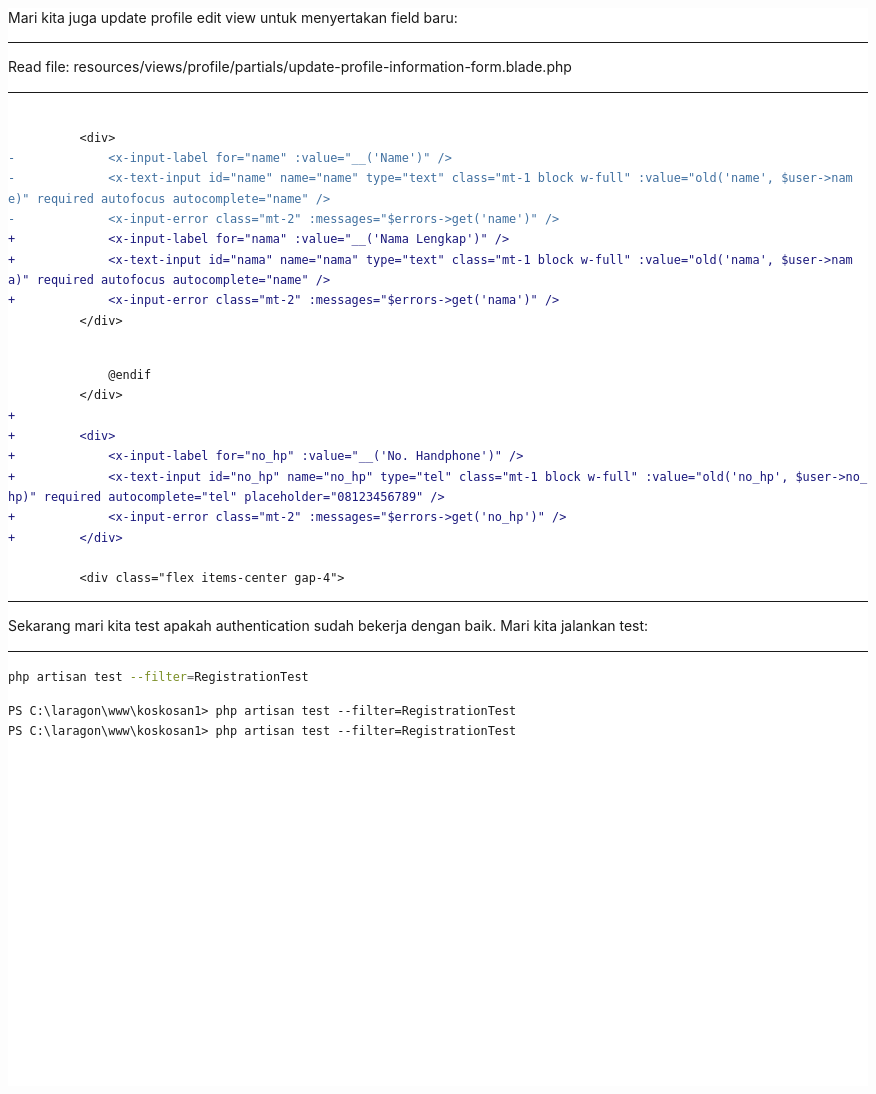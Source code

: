 
Mari kita juga update profile edit view untuk menyertakan field baru:

---

Read file: resources/views/profile/partials/update-profile-information-form.blade.php

---

```diff
  
          <div>
-             <x-input-label for="name" :value="__('Name')" />
-             <x-text-input id="name" name="name" type="text" class="mt-1 block w-full" :value="old('name', $user->name)" required autofocus autocomplete="name" />
-             <x-input-error class="mt-2" :messages="$errors->get('name')" />
+             <x-input-label for="nama" :value="__('Nama Lengkap')" />
+             <x-text-input id="nama" name="nama" type="text" class="mt-1 block w-full" :value="old('nama', $user->nama)" required autofocus autocomplete="name" />
+             <x-input-error class="mt-2" :messages="$errors->get('nama')" />
          </div>
  
```

```diff
              @endif
          </div>
+ 
+         <div>
+             <x-input-label for="no_hp" :value="__('No. Handphone')" />
+             <x-text-input id="no_hp" name="no_hp" type="tel" class="mt-1 block w-full" :value="old('no_hp', $user->no_hp)" required autocomplete="tel" placeholder="08123456789" />
+             <x-input-error class="mt-2" :messages="$errors->get('no_hp')" />
+         </div>
  
          <div class="flex items-center gap-4">
```

---

Sekarang mari kita test apakah authentication sudah bekerja dengan baik. Mari kita jalankan test:

---

```bash
php artisan test --filter=RegistrationTest
```

```
PS C:\laragon\www\koskosan1> php artisan test --filter=RegistrationTest
PS C:\laragon\www\koskosan1> php artisan test --filter=RegistrationTest       


















```